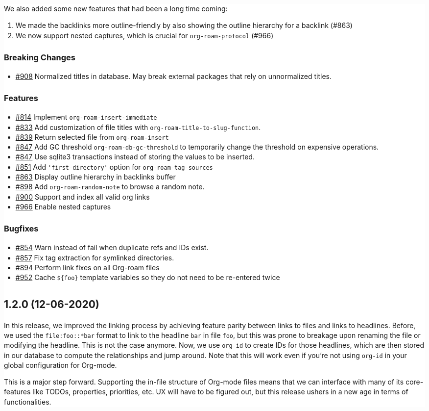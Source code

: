 We also added some new features that had been a long time coming:

1. We made the backlinks more outline-friendly by also showing the outline hierarchy for a backlink (#863)
2. We now support nested captures, which is crucial for `org-roam-protocol` (#966)

### Breaking Changes

- [#908](https://github.com/org-roam/org-roam/pull/908) Normalized titles in database. May break external packages that rely on unnormalized titles.

### Features

- [#814](https://github.com/org-roam/org-roam/pull/814) Implement `org-roam-insert-immediate`
- [#833](https://github.com/org-roam/org-roam/pull/833) Add customization of file titles with `org-roam-title-to-slug-function`.
- [#839](https://github.com/org-roam/org-roam/pull/839) Return selected file from `org-roam-insert`
- [#847](https://github.com/org-roam/org-roam/pull/847) Add GC threshold `org-roam-db-gc-threshold` to temporarily change the threshold on expensive operations.
- [#847](https://github.com/org-roam/org-roam/pull/847) Use sqlite3 transactions instead of storing the values to be inserted.
- [#851](https://github.com/org-roam/org-roam/pull/851) Add `'first-directory'` option for `org-roam-tag-sources`
- [#863](https://github.com/org-roam/org-roam/pull/863) Display outline hierarchy in backlinks buffer
- [#898](https://github.com/org-roam/org-roam/pull/898) Add `org-roam-random-note` to browse a random note.
- [#900](https://github.com/org-roam/org-roam/pull/900) Support and index all valid org links
- [#966](https://github.com/org-roam/org-roam/pull/966) Enable nested captures

### Bugfixes

- [#854](https://github.com/org-roam/org-roam/pull/854) Warn instead of fail when duplicate refs and IDs exist.
- [#857](https://github.com/org-roam/org-roam/pull/857) Fix tag extraction for symlinked directories.
- [#894](https://github.com/org-roam/org-roam/pull/894) Perform link fixes on all Org-roam files
- [#952](https://github.com/org-roam/org-roam/pull/952) Cache `${foo}` template variables so they do not need to be re-entered twice

## 1.2.0 (12-06-2020)

In this release, we improved the linking process by achieving feature parity between links to files and links to headlines. Before, we used the `file:foo::*bar` format to link to the headline `bar` in file `foo`, but this was prone to breakage upon renaming the file or modifying the headline. This is not the case anymore. Now, we use `org-id` to create IDs for those headlines, which are then stored in our database to compute the relationships and jump around. Note that this will work even if you’re not using `org-id` in your global configuration for Org-mode.

This is a major step forward. Supporting the in-file structure of Org-mode files means that we can interface with many of its core-features like TODOs, properties, priorities, etc. UX will have to be figured out, but this release ushers in a new age in terms of functionalities.
